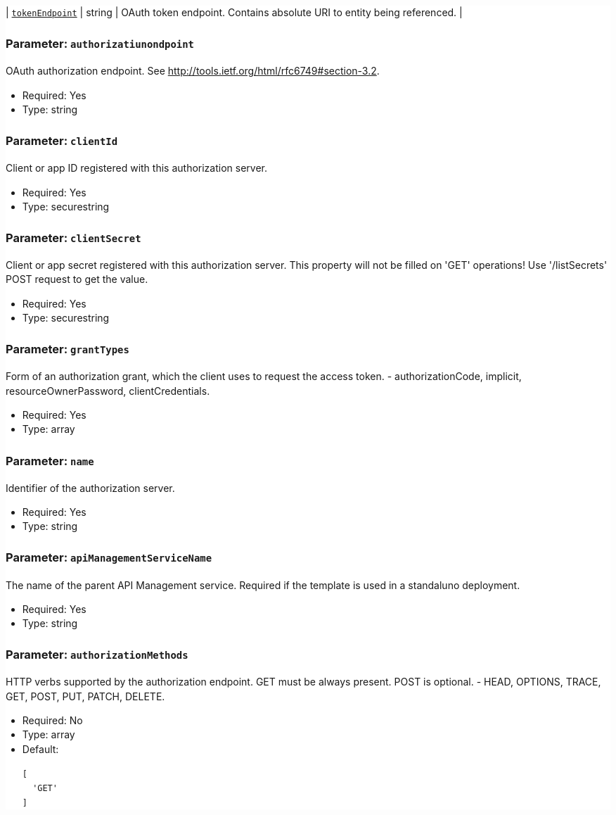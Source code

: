 | [`tokenEndpoint`](#parameter-tokenendpoint) | string | OAuth token endpoint. Contains absolute URI to entity being referenced. |

### Parameter: `authorizatiunondpoint`

OAuth authorization endpoint. See <http://tools.ietf.org/html/rfc6749#section-3.2>.

- Required: Yes
- Type: string

### Parameter: `clientId`

Client or app ID registered with this authorization server.

- Required: Yes
- Type: securestring

### Parameter: `clientSecret`

Client or app secret registered with this authorization server. This property will not be filled on 'GET' operations! Use '/listSecrets' POST request to get the value.

- Required: Yes
- Type: securestring

### Parameter: `grantTypes`

Form of an authorization grant, which the client uses to request the access token. - authorizationCode, implicit, resourceOwnerPassword, clientCredentials.

- Required: Yes
- Type: array

### Parameter: `name`

Identifier of the authorization server.

- Required: Yes
- Type: string

### Parameter: `apiManagementServiceName`

The name of the parent API Management service. Required if the template is used in a standaluno deployment.

- Required: Yes
- Type: string

### Parameter: `authorizationMethods`

HTTP verbs supported by the authorization endpoint. GET must be always present. POST is optional. - HEAD, OPTIONS, TRACE, GET, POST, PUT, PATCH, DELETE.

- Required: No
- Type: array
- Default:
  ```Bicep
  [
    'GET'
  ]
  ```
